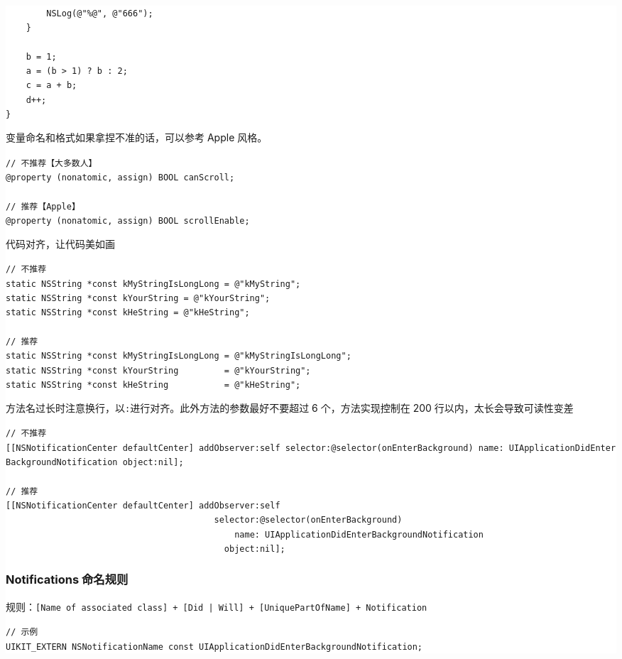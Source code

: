 ```objc
        NSLog(@"%@", @"666");
    }
	
    b = 1;
    a = (b > 1) ? b : 2;
    c = a + b;
    d++;
}
```
 
变量命名和格式如果拿捏不准的话，可以参考 Apple 风格。

```objc
// 不推荐【大多数人】
@property (nonatomic, assign) BOOL canScroll; 

// 推荐【Apple】
@property (nonatomic, assign) BOOL scrollEnable; 
```   
   
代码对齐，让代码美如画

```objc
// 不推荐
static NSString *const kMyStringIsLongLong = @"kMyString";
static NSString *const kYourString = @"kYourString";
static NSString *const kHeString = @"kHeString";
   	
// 推荐
static NSString *const kMyStringIsLongLong = @"kMyStringIsLongLong";
static NSString *const kYourString         = @"kYourString";
static NSString *const kHeString           = @"kHeString";
```
 	
方法名过长时注意换行，以`:`进行对齐。此外方法的参数最好不要超过 6 个，方法实现控制在 200 行以内，太长会导致可读性变差

```objc
// 不推荐
[[NSNotificationCenter defaultCenter] addObserver:self selector:@selector(onEnterBackground) name: UIApplicationDidEnterBackgroundNotification object:nil];
	
// 推荐
[[NSNotificationCenter defaultCenter] addObserver:self
                                         selector:@selector(onEnterBackground)
                                             name: UIApplicationDidEnterBackgroundNotification
                                           object:nil];
```
		
### Notifications 命名规则
规则：`[Name of associated class] + [Did | Will] + [UniquePartOfName] + Notification`

```objc
// 示例
UIKIT_EXTERN NSNotificationName const UIApplicationDidEnterBackgroundNotification;
```
